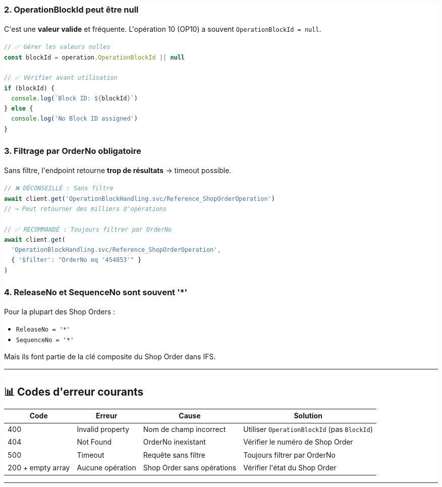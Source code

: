 ### 2. OperationBlockId peut être null

C'est une **valeur valide** et fréquente. L'opération 10 (OP10) a souvent `OperationBlockId = null`.

```typescript
// ✅ Gérer les valeurs nulles
const blockId = operation.OperationBlockId || null

// ✅ Vérifier avant utilisation
if (blockId) {
  console.log(`Block ID: ${blockId}`)
} else {
  console.log('No Block ID assigned')
}
```

### 3. Filtrage par OrderNo obligatoire

Sans filtre, l'endpoint retourne **trop de résultats** → timeout possible.

```typescript
// ❌ DÉCONSEILLÉ : Sans filtre
await client.get('OperationBlockHandling.svc/Reference_ShopOrderOperation')
// → Peut retourner des milliers d'opérations

// ✅ RECOMMANDÉ : Toujours filtrer par OrderNo
await client.get(
  'OperationBlockHandling.svc/Reference_ShopOrderOperation',
  { '$filter': "OrderNo eq '454853'" }
)
```

### 4. ReleaseNo et SequenceNo sont souvent '*'

Pour la plupart des Shop Orders :
- `ReleaseNo = '*'`
- `SequenceNo = '*'`

Mais ils font partie de la clé composite du Shop Order dans IFS.

---

## 📊 Codes d'erreur courants

| Code | Erreur | Cause | Solution |
|------|--------|-------|----------|
| 400 | Invalid property | Nom de champ incorrect | Utiliser `OperationBlockId` (pas `BlockId`) |
| 404 | Not Found | OrderNo inexistant | Vérifier le numéro de Shop Order |
| 500 | Timeout | Requête sans filtre | Toujours filtrer par OrderNo |
| 200 + empty array | Aucune opération | Shop Order sans opérations | Vérifier l'état du Shop Order |

---